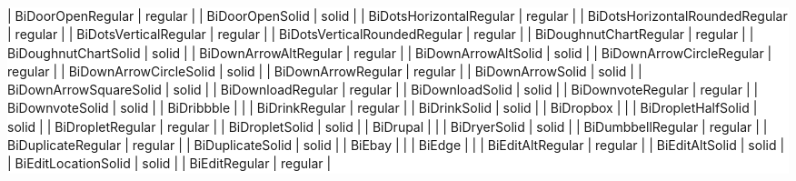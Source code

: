 | BiDoorOpenRegular                | regular    |
| BiDoorOpenSolid                  | solid      |
| BiDotsHorizontalRegular          | regular    |
| BiDotsHorizontalRoundedRegular   | regular    |
| BiDotsVerticalRegular            | regular    |
| BiDotsVerticalRoundedRegular     | regular    |
| BiDoughnutChartRegular           | regular    |
| BiDoughnutChartSolid             | solid      |
| BiDownArrowAltRegular            | regular    |
| BiDownArrowAltSolid              | solid      |
| BiDownArrowCircleRegular         | regular    |
| BiDownArrowCircleSolid           | solid      |
| BiDownArrowRegular               | regular    |
| BiDownArrowSolid                 | solid      |
| BiDownArrowSquareSolid           | solid      |
| BiDownloadRegular                | regular    |
| BiDownloadSolid                  | solid      |
| BiDownvoteRegular                | regular    |
| BiDownvoteSolid                  | solid      |
| BiDribbble                       |            |
| BiDrinkRegular                   | regular    |
| BiDrinkSolid                     | solid      |
| BiDropbox                        |            |
| BiDropletHalfSolid               | solid      |
| BiDropletRegular                 | regular    |
| BiDropletSolid                   | solid      |
| BiDrupal                         |            |
| BiDryerSolid                     | solid      |
| BiDumbbellRegular                | regular    |
| BiDuplicateRegular               | regular    |
| BiDuplicateSolid                 | solid      |
| BiEbay                           |            |
| BiEdge                           |            |
| BiEditAltRegular                 | regular    |
| BiEditAltSolid                   | solid      |
| BiEditLocationSolid              | solid      |
| BiEditRegular                    | regular    |